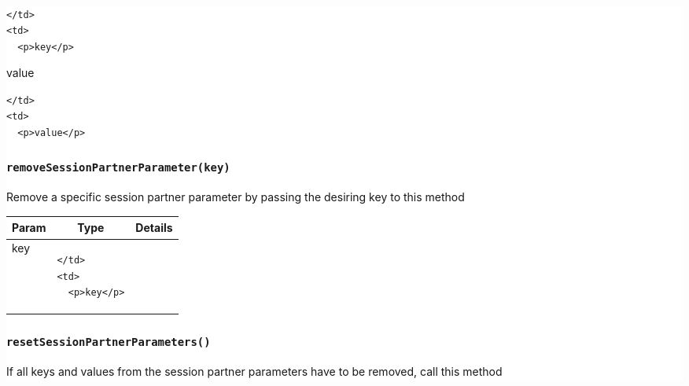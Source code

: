     </td>
    <td>
      <p>key</p>
</td>
  </tr>
  
  <tr>
    <td>
      value</td>
    <td>
      
    </td>
    <td>
      <p>value</p>
</td>
  </tr>
  </tbody>
</table>

<h3><a class="anchor" name="removeSessionPartnerParameter" href="#removeSessionPartnerParameter"></a><code>removeSessionPartnerParameter(key)</code></h3>




Remove a specific session partner parameter by passing the desiring key to this method
<table class="table param-table" style="margin:0;">
  <thead>
  <tr>
    <th>Param</th>
    <th>Type</th>
    <th>Details</th>
  </tr>
  </thead>
  <tbody>
  <tr>
    <td>
      key</td>
    <td>
      
    </td>
    <td>
      <p>key</p>
</td>
  </tr>
  </tbody>
</table>

<h3><a class="anchor" name="resetSessionPartnerParameters" href="#resetSessionPartnerParameters"></a><code>resetSessionPartnerParameters()</code></h3>




If all keys and values from the session partner parameters have to be removed, call this method


